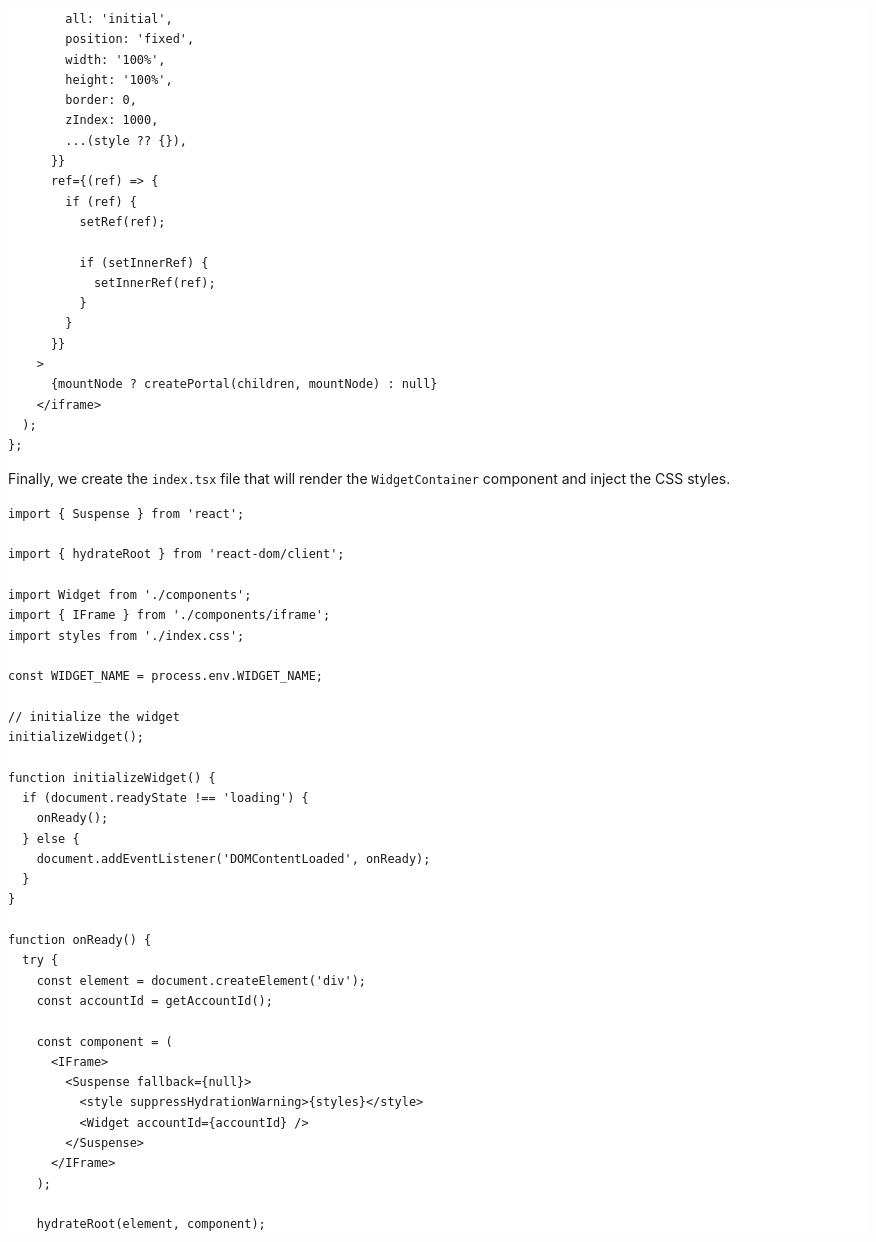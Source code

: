 ```tsx {% title="packages/ticket-widget/src/components/iframe.tsx" %}
        all: 'initial',
        position: 'fixed',
        width: '100%',
        height: '100%',
        border: 0,
        zIndex: 1000,
        ...(style ?? {}),
      }}
      ref={(ref) => {
        if (ref) {
          setRef(ref);

          if (setInnerRef) {
            setInnerRef(ref);
          }
        }
      }}
    >
      {mountNode ? createPortal(children, mountNode) : null}
    </iframe>
  );
};
```

Finally, we create the `index.tsx` file that will render the `WidgetContainer` component and inject the CSS styles.

```tsx {% title="packages/ticket-widget/src/index.tsx" %}
import { Suspense } from 'react';

import { hydrateRoot } from 'react-dom/client';

import Widget from './components';
import { IFrame } from './components/iframe';
import styles from './index.css';

const WIDGET_NAME = process.env.WIDGET_NAME;

// initialize the widget
initializeWidget();

function initializeWidget() {
  if (document.readyState !== 'loading') {
    onReady();
  } else {
    document.addEventListener('DOMContentLoaded', onReady);
  }
}

function onReady() {
  try {
    const element = document.createElement('div');
    const accountId = getAccountId();

    const component = (
      <IFrame>
        <Suspense fallback={null}>
          <style suppressHydrationWarning>{styles}</style>
          <Widget accountId={accountId} />
        </Suspense>
      </IFrame>
    );

    hydrateRoot(element, component);
```